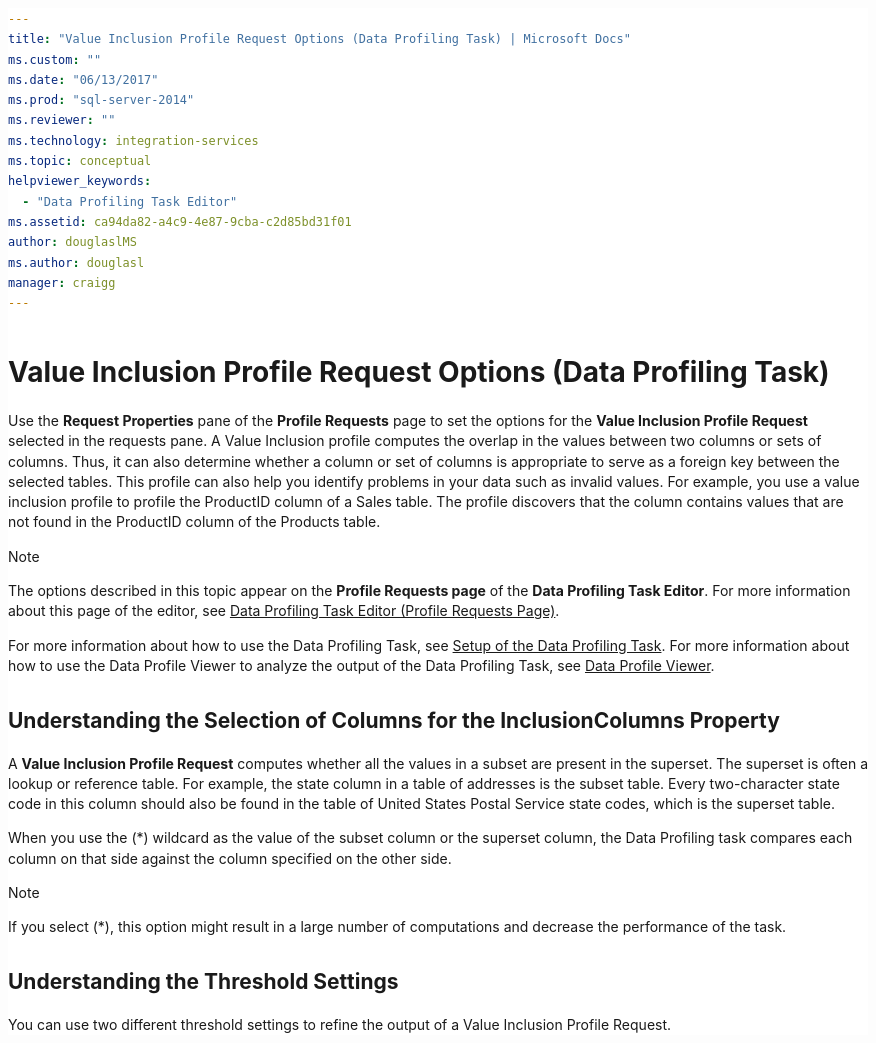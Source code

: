 ```yaml
---
title: "Value Inclusion Profile Request Options (Data Profiling Task) | Microsoft Docs"
ms.custom: ""
ms.date: "06/13/2017"
ms.prod: "sql-server-2014"
ms.reviewer: ""
ms.technology: integration-services
ms.topic: conceptual
helpviewer_keywords: 
  - "Data Profiling Task Editor"
ms.assetid: ca94da82-a4c9-4e87-9cba-c2d85bd31f01
author: douglaslMS
ms.author: douglasl
manager: craigg
---
```

# Value Inclusion Profile Request Options (Data Profiling Task)
  Use the **Request Properties** pane of the **Profile Requests** page to set the options for the **Value Inclusion Profile Request** selected in the requests pane. A Value Inclusion profile computes the overlap in the values between two columns or sets of columns. Thus, it can also determine whether a column or set of columns is appropriate to serve as a foreign key between the selected tables. This profile can also help you identify problems in your data such as invalid values. For example, you use a value inclusion profile to profile the ProductID column of a Sales table. The profile discovers that the column contains values that are not found in the ProductID column of the Products table.  
  
> [!NOTE]  
>  The options described in this topic appear on the **Profile Requests page** of the **Data Profiling Task Editor**. For more information about this page of the editor, see [Data Profiling Task Editor &#40;Profile Requests Page&#41;](data-profiling-task-editor-profile-requests-page.md).  
  
 For more information about how to use the Data Profiling Task, see [Setup of the Data Profiling Task](data-profiling-task.md). For more information about how to use the Data Profile Viewer to analyze the output of the Data Profiling Task, see [Data Profile Viewer](data-profile-viewer.md).  
  
## Understanding the Selection of Columns for the InclusionColumns Property  
 A **Value Inclusion Profile Request** computes whether all the values in a subset are present in the superset. The superset is often a lookup or reference table. For example, the state column in a table of addresses is the subset table. Every two-character state code in this column should also be found in the table of United States Postal Service state codes, which is the superset table.  
  
 When you use the (*) wildcard as the value of the subset column or the superset column, the Data Profiling task compares each column on that side against the column specified on the other side.  
  
> [!NOTE]  
>  If you select (*), this option might result in a large number of computations and decrease the performance of the task.  
  
## Understanding the Threshold Settings  
 You can use two different threshold settings to refine the output of a Value Inclusion Profile Request.  
  